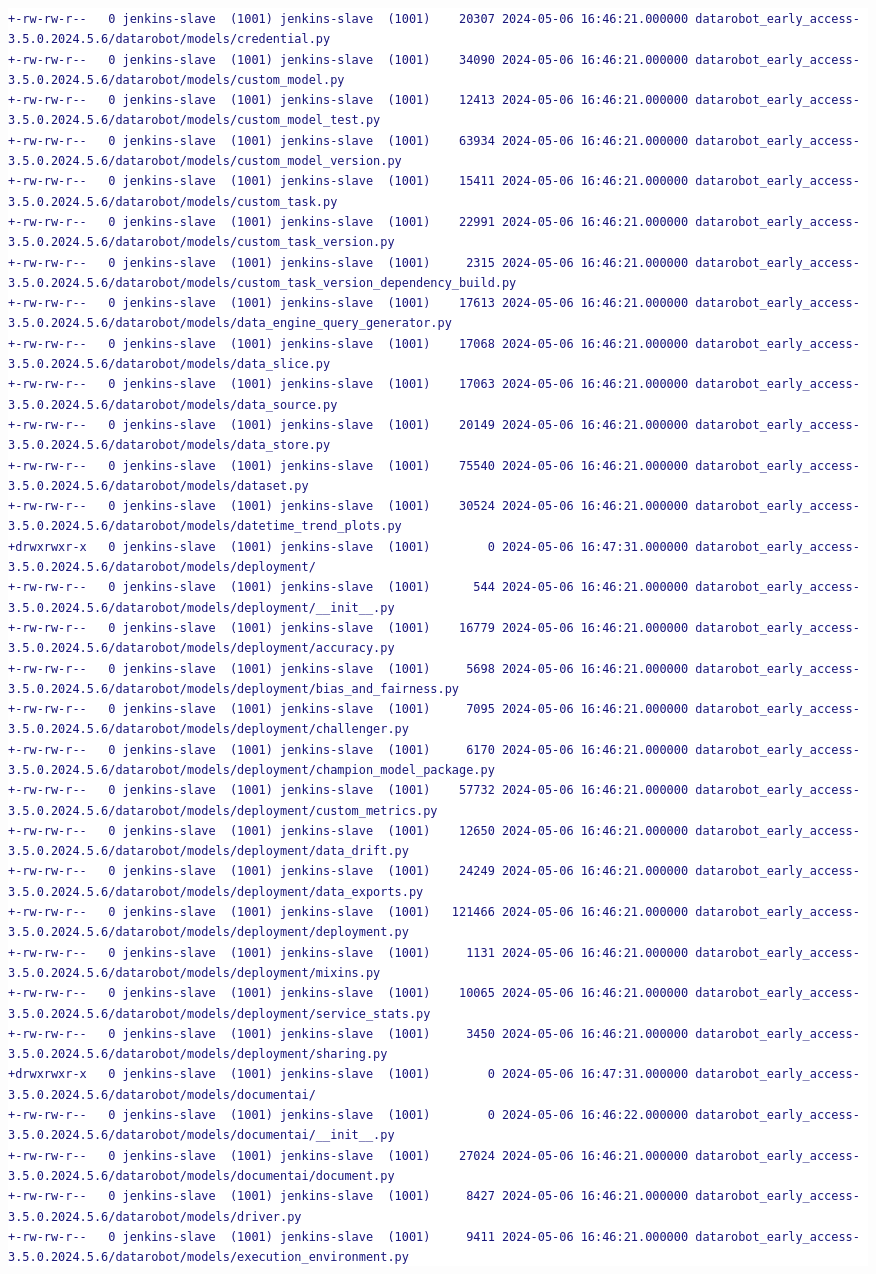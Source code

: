 ```diff
+-rw-rw-r--   0 jenkins-slave  (1001) jenkins-slave  (1001)    20307 2024-05-06 16:46:21.000000 datarobot_early_access-3.5.0.2024.5.6/datarobot/models/credential.py
+-rw-rw-r--   0 jenkins-slave  (1001) jenkins-slave  (1001)    34090 2024-05-06 16:46:21.000000 datarobot_early_access-3.5.0.2024.5.6/datarobot/models/custom_model.py
+-rw-rw-r--   0 jenkins-slave  (1001) jenkins-slave  (1001)    12413 2024-05-06 16:46:21.000000 datarobot_early_access-3.5.0.2024.5.6/datarobot/models/custom_model_test.py
+-rw-rw-r--   0 jenkins-slave  (1001) jenkins-slave  (1001)    63934 2024-05-06 16:46:21.000000 datarobot_early_access-3.5.0.2024.5.6/datarobot/models/custom_model_version.py
+-rw-rw-r--   0 jenkins-slave  (1001) jenkins-slave  (1001)    15411 2024-05-06 16:46:21.000000 datarobot_early_access-3.5.0.2024.5.6/datarobot/models/custom_task.py
+-rw-rw-r--   0 jenkins-slave  (1001) jenkins-slave  (1001)    22991 2024-05-06 16:46:21.000000 datarobot_early_access-3.5.0.2024.5.6/datarobot/models/custom_task_version.py
+-rw-rw-r--   0 jenkins-slave  (1001) jenkins-slave  (1001)     2315 2024-05-06 16:46:21.000000 datarobot_early_access-3.5.0.2024.5.6/datarobot/models/custom_task_version_dependency_build.py
+-rw-rw-r--   0 jenkins-slave  (1001) jenkins-slave  (1001)    17613 2024-05-06 16:46:21.000000 datarobot_early_access-3.5.0.2024.5.6/datarobot/models/data_engine_query_generator.py
+-rw-rw-r--   0 jenkins-slave  (1001) jenkins-slave  (1001)    17068 2024-05-06 16:46:21.000000 datarobot_early_access-3.5.0.2024.5.6/datarobot/models/data_slice.py
+-rw-rw-r--   0 jenkins-slave  (1001) jenkins-slave  (1001)    17063 2024-05-06 16:46:21.000000 datarobot_early_access-3.5.0.2024.5.6/datarobot/models/data_source.py
+-rw-rw-r--   0 jenkins-slave  (1001) jenkins-slave  (1001)    20149 2024-05-06 16:46:21.000000 datarobot_early_access-3.5.0.2024.5.6/datarobot/models/data_store.py
+-rw-rw-r--   0 jenkins-slave  (1001) jenkins-slave  (1001)    75540 2024-05-06 16:46:21.000000 datarobot_early_access-3.5.0.2024.5.6/datarobot/models/dataset.py
+-rw-rw-r--   0 jenkins-slave  (1001) jenkins-slave  (1001)    30524 2024-05-06 16:46:21.000000 datarobot_early_access-3.5.0.2024.5.6/datarobot/models/datetime_trend_plots.py
+drwxrwxr-x   0 jenkins-slave  (1001) jenkins-slave  (1001)        0 2024-05-06 16:47:31.000000 datarobot_early_access-3.5.0.2024.5.6/datarobot/models/deployment/
+-rw-rw-r--   0 jenkins-slave  (1001) jenkins-slave  (1001)      544 2024-05-06 16:46:21.000000 datarobot_early_access-3.5.0.2024.5.6/datarobot/models/deployment/__init__.py
+-rw-rw-r--   0 jenkins-slave  (1001) jenkins-slave  (1001)    16779 2024-05-06 16:46:21.000000 datarobot_early_access-3.5.0.2024.5.6/datarobot/models/deployment/accuracy.py
+-rw-rw-r--   0 jenkins-slave  (1001) jenkins-slave  (1001)     5698 2024-05-06 16:46:21.000000 datarobot_early_access-3.5.0.2024.5.6/datarobot/models/deployment/bias_and_fairness.py
+-rw-rw-r--   0 jenkins-slave  (1001) jenkins-slave  (1001)     7095 2024-05-06 16:46:21.000000 datarobot_early_access-3.5.0.2024.5.6/datarobot/models/deployment/challenger.py
+-rw-rw-r--   0 jenkins-slave  (1001) jenkins-slave  (1001)     6170 2024-05-06 16:46:21.000000 datarobot_early_access-3.5.0.2024.5.6/datarobot/models/deployment/champion_model_package.py
+-rw-rw-r--   0 jenkins-slave  (1001) jenkins-slave  (1001)    57732 2024-05-06 16:46:21.000000 datarobot_early_access-3.5.0.2024.5.6/datarobot/models/deployment/custom_metrics.py
+-rw-rw-r--   0 jenkins-slave  (1001) jenkins-slave  (1001)    12650 2024-05-06 16:46:21.000000 datarobot_early_access-3.5.0.2024.5.6/datarobot/models/deployment/data_drift.py
+-rw-rw-r--   0 jenkins-slave  (1001) jenkins-slave  (1001)    24249 2024-05-06 16:46:21.000000 datarobot_early_access-3.5.0.2024.5.6/datarobot/models/deployment/data_exports.py
+-rw-rw-r--   0 jenkins-slave  (1001) jenkins-slave  (1001)   121466 2024-05-06 16:46:21.000000 datarobot_early_access-3.5.0.2024.5.6/datarobot/models/deployment/deployment.py
+-rw-rw-r--   0 jenkins-slave  (1001) jenkins-slave  (1001)     1131 2024-05-06 16:46:21.000000 datarobot_early_access-3.5.0.2024.5.6/datarobot/models/deployment/mixins.py
+-rw-rw-r--   0 jenkins-slave  (1001) jenkins-slave  (1001)    10065 2024-05-06 16:46:21.000000 datarobot_early_access-3.5.0.2024.5.6/datarobot/models/deployment/service_stats.py
+-rw-rw-r--   0 jenkins-slave  (1001) jenkins-slave  (1001)     3450 2024-05-06 16:46:21.000000 datarobot_early_access-3.5.0.2024.5.6/datarobot/models/deployment/sharing.py
+drwxrwxr-x   0 jenkins-slave  (1001) jenkins-slave  (1001)        0 2024-05-06 16:47:31.000000 datarobot_early_access-3.5.0.2024.5.6/datarobot/models/documentai/
+-rw-rw-r--   0 jenkins-slave  (1001) jenkins-slave  (1001)        0 2024-05-06 16:46:22.000000 datarobot_early_access-3.5.0.2024.5.6/datarobot/models/documentai/__init__.py
+-rw-rw-r--   0 jenkins-slave  (1001) jenkins-slave  (1001)    27024 2024-05-06 16:46:21.000000 datarobot_early_access-3.5.0.2024.5.6/datarobot/models/documentai/document.py
+-rw-rw-r--   0 jenkins-slave  (1001) jenkins-slave  (1001)     8427 2024-05-06 16:46:21.000000 datarobot_early_access-3.5.0.2024.5.6/datarobot/models/driver.py
+-rw-rw-r--   0 jenkins-slave  (1001) jenkins-slave  (1001)     9411 2024-05-06 16:46:21.000000 datarobot_early_access-3.5.0.2024.5.6/datarobot/models/execution_environment.py
```